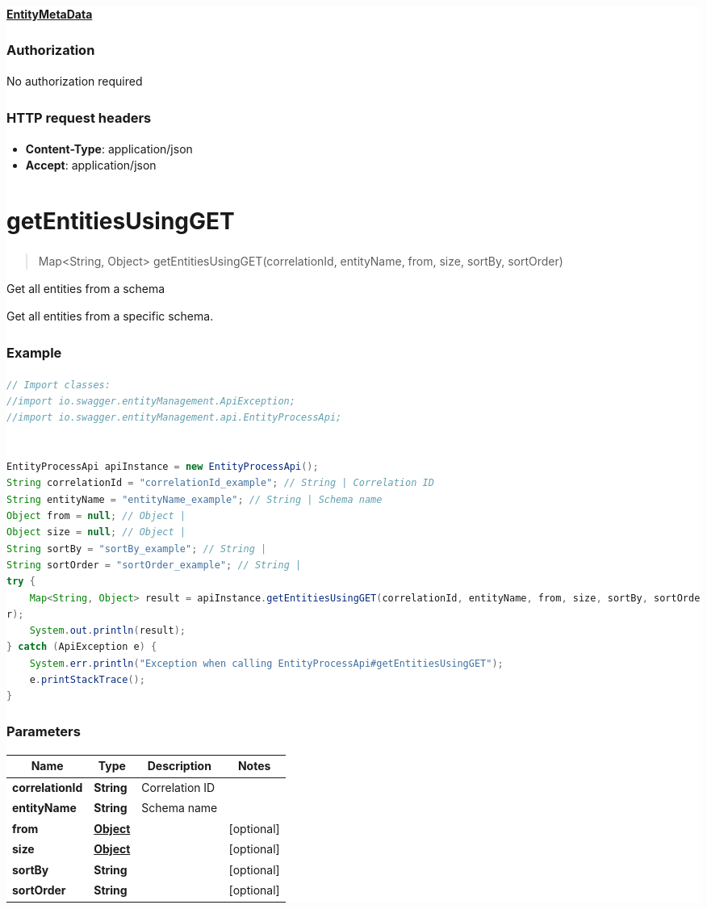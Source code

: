 [**EntityMetaData**](EntityMetaData.md)

### Authorization

No authorization required

### HTTP request headers

 - **Content-Type**: application/json
 - **Accept**: application/json

<a name="getEntitiesUsingGET"></a>
# **getEntitiesUsingGET**
> Map&lt;String, Object&gt; getEntitiesUsingGET(correlationId, entityName, from, size, sortBy, sortOrder)

Get all entities from a schema

Get all entities from a specific schema.

### Example
```java
// Import classes:
//import io.swagger.entityManagement.ApiException;
//import io.swagger.entityManagement.api.EntityProcessApi;


EntityProcessApi apiInstance = new EntityProcessApi();
String correlationId = "correlationId_example"; // String | Correlation ID
String entityName = "entityName_example"; // String | Schema name
Object from = null; // Object | 
Object size = null; // Object | 
String sortBy = "sortBy_example"; // String | 
String sortOrder = "sortOrder_example"; // String | 
try {
    Map<String, Object> result = apiInstance.getEntitiesUsingGET(correlationId, entityName, from, size, sortBy, sortOrder);
    System.out.println(result);
} catch (ApiException e) {
    System.err.println("Exception when calling EntityProcessApi#getEntitiesUsingGET");
    e.printStackTrace();
}
```

### Parameters

Name | Type | Description  | Notes
------------- | ------------- | ------------- | -------------
 **correlationId** | **String**| Correlation ID |
 **entityName** | **String**| Schema name |
 **from** | [**Object**](.md)|  | [optional]
 **size** | [**Object**](.md)|  | [optional]
 **sortBy** | **String**|  | [optional]
 **sortOrder** | **String**|  | [optional]
